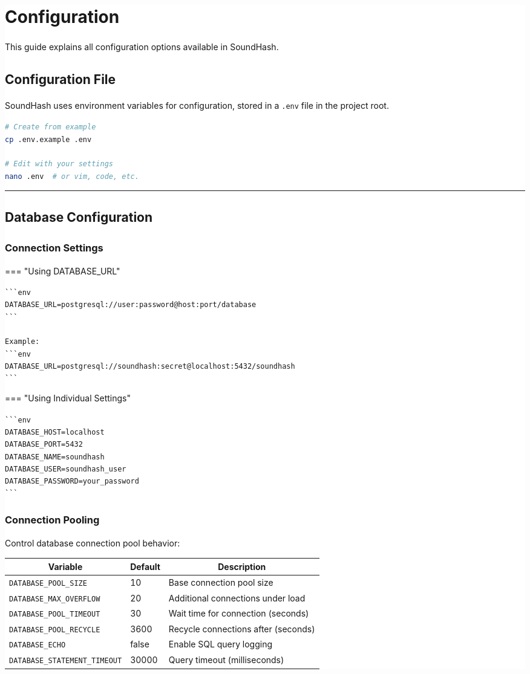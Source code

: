 # Configuration

This guide explains all configuration options available in SoundHash.

## Configuration File

SoundHash uses environment variables for configuration, stored in a `.env` file in the project root.

```bash
# Create from example
cp .env.example .env

# Edit with your settings
nano .env  # or vim, code, etc.
```

---

## Database Configuration

### Connection Settings

=== "Using DATABASE_URL"

    ```env
    DATABASE_URL=postgresql://user:password@host:port/database
    ```
    
    Example:
    ```env
    DATABASE_URL=postgresql://soundhash:secret@localhost:5432/soundhash
    ```

=== "Using Individual Settings"

    ```env
    DATABASE_HOST=localhost
    DATABASE_PORT=5432
    DATABASE_NAME=soundhash
    DATABASE_USER=soundhash_user
    DATABASE_PASSWORD=your_password
    ```

### Connection Pooling

Control database connection pool behavior:

| Variable | Default | Description |
|----------|---------|-------------|
| `DATABASE_POOL_SIZE` | 10 | Base connection pool size |
| `DATABASE_MAX_OVERFLOW` | 20 | Additional connections under load |
| `DATABASE_POOL_TIMEOUT` | 30 | Wait time for connection (seconds) |
| `DATABASE_POOL_RECYCLE` | 3600 | Recycle connections after (seconds) |
| `DATABASE_ECHO` | false | Enable SQL query logging |
| `DATABASE_STATEMENT_TIMEOUT` | 30000 | Query timeout (milliseconds) |
